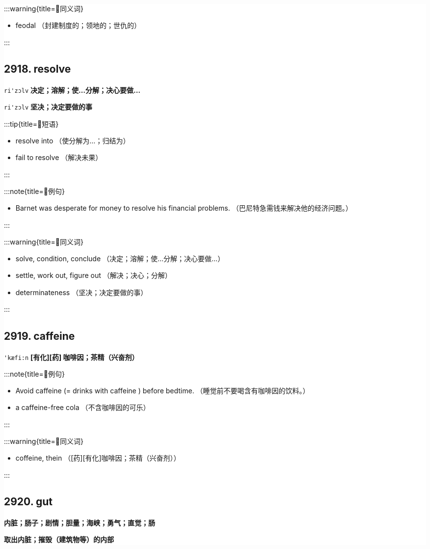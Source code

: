 :::warning{title=🤔同义词}

- feodal （封建制度的；领地的；世仇的）

:::


## 2918. resolve

`ri'zɔlv`  **决定；溶解；使…分解；决心要做…**

`ri'zɔlv`  **坚决；决定要做的事**

:::tip{title=🤩短语}

- resolve into （使分解为…；归结为）

- fail to resolve （解决未果）

:::

:::note{title=🎤例句}

- Barnet was desperate for money to resolve his financial problems. （巴尼特急需钱来解决他的经济问题。）

:::

:::warning{title=🤔同义词}

- solve, condition, conclude （决定；溶解；使…分解；决心要做…）

- settle, work out, figure out （解决；决心；分解）

- determinateness （坚决；决定要做的事）

:::


## 2919. caffeine

`'kæfi:n`  **[有化][药] 咖啡因；茶精（兴奋剂）**

:::note{title=🎤例句}

- Avoid caffeine (= drinks with caffeine ) before bedtime. （睡觉前不要喝含有咖啡因的饮料。）

- a caffeine-free cola （不含咖啡因的可乐）

:::

:::warning{title=🤔同义词}

- coffeine, thein （[药][有化]咖啡因；茶精（兴奋剂））

:::


## 2920. gut

**内脏；肠子；剧情；胆量；海峡；勇气；直觉；肠**

**取出内脏；摧毁（建筑物等）的内部**
